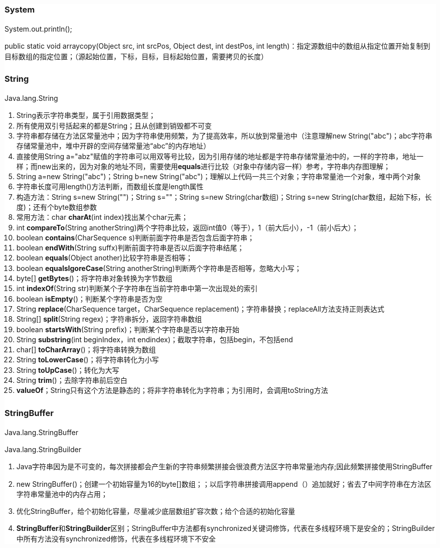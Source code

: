 ### System

System.out.println();

public static void arraycopy(Object src, int srcPos, Object dest, int destPos, int length)：指定源数组中的数组从指定位置开始复制到目标数组的指定位置；（源起始位置，下标，目标，目标起始位置，需要拷贝的长度）

### String

Java.lang.String

1. String表示字符串类型，属于引用数据类型；
2. 所有使用双引号括起来的都是String；且从创建到销毁都不可变
3. 字符串都存储在方法区常量池中；因为字符串使用频繁，为了提高效率，所以放到常量池中（注意理解new String("abc")；abc字符串存储常量池中，堆中开辟的空间存储常量池“abc”的内存地址）
4. 直接使用String a="abz"赋值的字符串可以用双等号比较，因为引用存储的地址都是字符串存储常量池中的，一样的字符串，地址一样；而new出来的，因为对象的地址不同，需要使用**equals**进行比较（对象中存储内容一样）参考，字符串内存图理解；
5. String a=new String("abc")；String b=new String("abc")；理解以上代码一共三个对象；字符串常量池一个对象，堆中两个对象
6. 字符串长度可用length()方法判断，而数组长度是length属性
7. 构造方法：String s=new String("")；String s=""；String s=new String(char数组)；String s=new String(char数组，起始下标，长度)；还有个byte数组参数
8. 常用方法：char **charAt**(int index)找出某个char元素；
9. int **compareTo**(String anotherString)两个字符串比较，返回int值0（等于），1（前大后小），-1（前小后大）；
10. boolean **contains**(CharSequence s)判断前面字符串是否包含后面字符串；
11. boolean **endWith**(String suffx)判断前面字符串是否以后面字符串结尾；
12. boolean **equals**(Object another)比较字符串是否相等；
13. boolean **equalsIgoreCase**(String anotherString)判断两个字符串是否相等，忽略大小写；
14. byte[] **getBytes**()；将字符串对象转换为字节数组
15. int **indexOf**(String str)判断某个子字符串在当前字符串中第一次出现处的索引
16. boolean **isEmpty**()；判断某个字符串是否为空
17. String **replace**(CharSequence target，CharSequence replacement)；字符串替换；replaceAll方法支持正则表达式
18. String[] **split**(String regex)；字符串拆分，返回字符串数组
19. boolean **startsWith**(String prefix)；判断某个字符串是否以字符串开始
20. String **substring**(int beginIndex，int endindex)；截取字符串，包括begin，不包括end
21. char[] **toCharArray**()；将字符串转换为数组
22. String **toLowerCase**()；将字符串转化为小写
23. String **toUpCase**()；转化为大写
24. String **trim**()；去除字符串前后空白
25. **valueOf**；String只有这个方法是静态的；将非字符串转化为字符串；为引用时，会调用toString方法

### StringBuffer

Java.lang.StringBuffer

Java.lang.StringBuilder

1. Java字符串因为是不可变的，每次拼接都会产生新的字符串频繁拼接会很浪费方法区字符串常量池内存;因此频繁拼接使用StringBuffer

2. new StringBuffer()；创建一个初始容量为16的byte[]数组；；以后字符串拼接调用append（）追加就好；省去了中间字符串在方法区字符串常量池中的内存占用；

3. 优化StringBuffer，给个初始化容量，尽量减少底层数组扩容次数；给个合适的初始化容量

4. **StringBuffer**和**StringBuilder**区别；StringBuffer中方法都有synchronized关键词修饰，代表在多线程环境下是安全的；StringBuilder中所有方法没有synchronized修饰，代表在多线程环境下不安全

